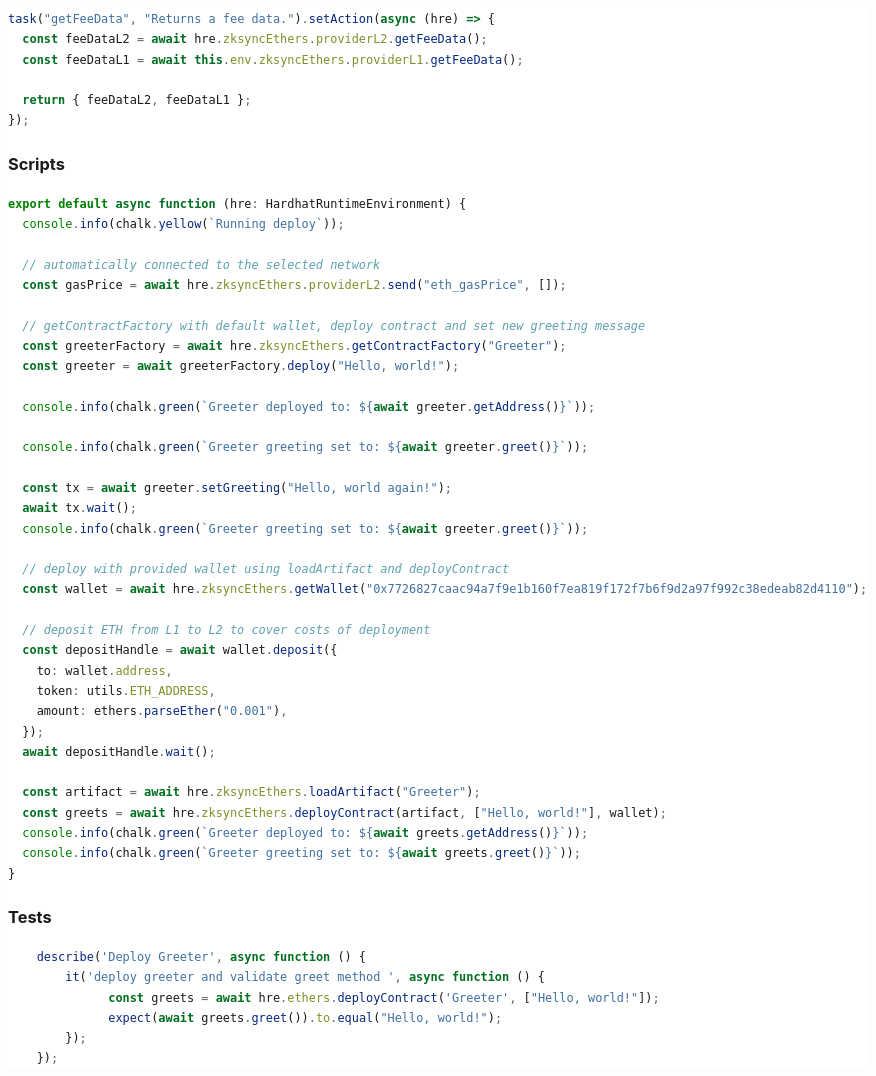 ```ts
task("getFeeData", "Returns a fee data.").setAction(async (hre) => {
  const feeDataL2 = await hre.zksyncEthers.providerL2.getFeeData();
  const feeDataL1 = await this.env.zksyncEthers.providerL1.getFeeData();

  return { feeDataL2, feeDataL1 };
});
```

### Scripts

```ts
export default async function (hre: HardhatRuntimeEnvironment) {
  console.info(chalk.yellow(`Running deploy`));

  // automatically connected to the selected network
  const gasPrice = await hre.zksyncEthers.providerL2.send("eth_gasPrice", []);

  // getContractFactory with default wallet, deploy contract and set new greeting message
  const greeterFactory = await hre.zksyncEthers.getContractFactory("Greeter");
  const greeter = await greeterFactory.deploy("Hello, world!");

  console.info(chalk.green(`Greeter deployed to: ${await greeter.getAddress()}`));

  console.info(chalk.green(`Greeter greeting set to: ${await greeter.greet()}`));

  const tx = await greeter.setGreeting("Hello, world again!");
  await tx.wait();
  console.info(chalk.green(`Greeter greeting set to: ${await greeter.greet()}`));

  // deploy with provided wallet using loadArtifact and deployContract
  const wallet = await hre.zksyncEthers.getWallet("0x7726827caac94a7f9e1b160f7ea819f172f7b6f9d2a97f992c38edeab82d4110");

  // deposit ETH from L1 to L2 to cover costs of deployment
  const depositHandle = await wallet.deposit({
    to: wallet.address,
    token: utils.ETH_ADDRESS,
    amount: ethers.parseEther("0.001"),
  });
  await depositHandle.wait();

  const artifact = await hre.zksyncEthers.loadArtifact("Greeter");
  const greets = await hre.zksyncEthers.deployContract(artifact, ["Hello, world!"], wallet);
  console.info(chalk.green(`Greeter deployed to: ${await greets.getAddress()}`));
  console.info(chalk.green(`Greeter greeting set to: ${await greets.greet()}`));
}
```

### Tests

```ts
    describe('Deploy Greeter', async function () {
        it('deploy greeter and validate greet method ', async function () {
              const greets = await hre.ethers.deployContract('Greeter', ["Hello, world!"]);
              expect(await greets.greet()).to.equal("Hello, world!");
        });
    });
```


  [contractHash: string]: string;